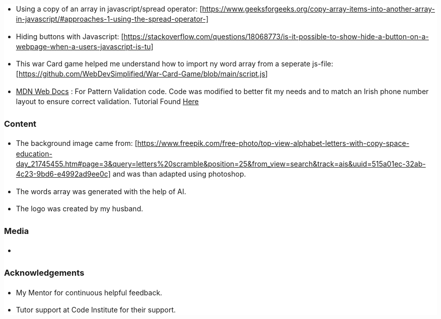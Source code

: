 - Using a copy of an array in javascript/spread operator: [https://www.geeksforgeeks.org/copy-array-items-into-another-array-in-javascript/#approaches-1-using-the-spread-operator-]
- Hiding buttons with Javascript: [https://stackoverflow.com/questions/18068773/is-it-possible-to-show-hide-a-button-on-a-webpage-when-a-users-javascript-is-tu]
- This war Card game helped me understand how to import ny word array from a seperate js-file:
[<https://github.com/WebDevSimplified/War-Card-Game/blob/main/script.js>]

- [MDN Web Docs](https://developer.mozilla.org/) : For Pattern Validation code. Code was modified to better fit my needs and to match an Irish phone number layout to ensure correct validation. Tutorial Found [Here](https://developer.mozilla.org/en-US/docs/Web/HTML/Element/input/tel#Pattern_validation)

### Content

- The background image came from: [https://www.freepik.com/free-photo/top-view-alphabet-letters-with-copy-space-education-day_21745455.htm#page=3&query=letters%20scramble&position=25&from_view=search&track=ais&uuid=515a01ec-32ab-4c23-9bd6-e4992ad9ee0c] and was than adapted using photoshop.

- The words array was generated with the help of AI.

- The logo was created by my husband.

### Media

-

### Acknowledgements

- My Mentor for continuous helpful feedback.

- Tutor support at Code Institute for their support.
